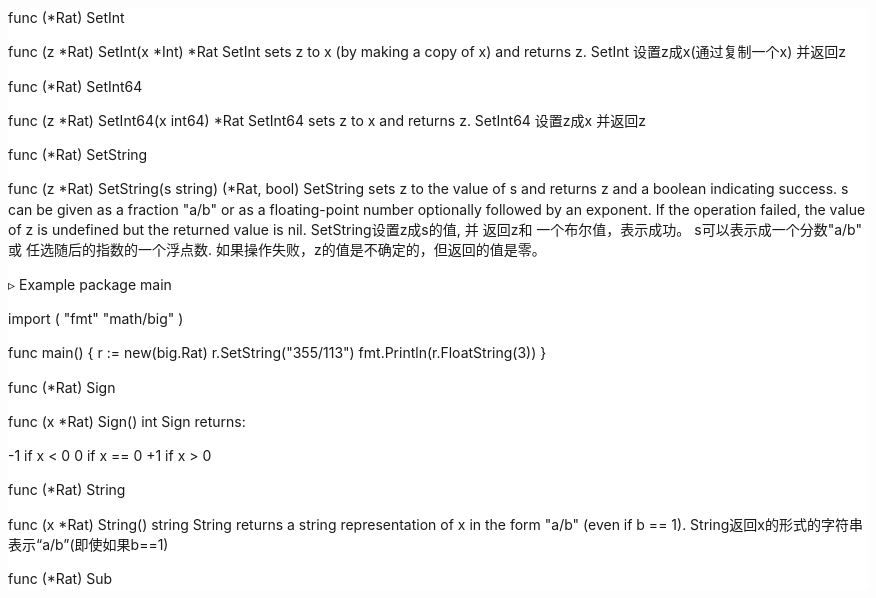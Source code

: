 
func (*Rat) SetInt

func (z *Rat) SetInt(x *Int) *Rat
SetInt sets z to x (by making a copy of x) and returns z.
SetInt 设置z成x(通过复制一个x) 并返回z



func (*Rat) SetInt64

func (z *Rat) SetInt64(x int64) *Rat
SetInt64 sets z to x and returns z.
SetInt64 设置z成x 并返回z


func (*Rat) SetString

func (z *Rat) SetString(s string) (*Rat, bool)
SetString sets z to the value of s and returns z and a boolean indicating success.
s can be given as a fraction "a/b" or as a floating-point number optionally followed by an exponent. 
If the operation failed, the value of z is undefined but the returned value is nil.
SetString设置z成s的值, 并 返回z和 一个布尔值，表示成功。
s可以表示成一个分数"a/b" 或 任选随后的指数的一个浮点数.
如果操作失败，z的值是不确定的，但返回的值是零。

▹ Example
package main

import (
	"fmt"
	"math/big"
)

func main() {
	r := new(big.Rat)
	r.SetString("355/113")
	fmt.Println(r.FloatString(3))
}



func (*Rat) Sign

func (x *Rat) Sign() int
Sign returns:

-1 if x <  0
 0 if x == 0
+1 if x >  0


func (*Rat) String

func (x *Rat) String() string
String returns a string representation of x in the form "a/b" (even if b == 1).
String返回x的形式的字符串表示“a/b”(即使如果b==1)


func (*Rat) Sub
